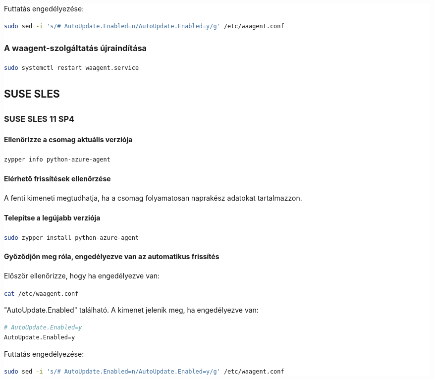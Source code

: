 Futtatás engedélyezése:

```bash
sudo sed -i 's/# AutoUpdate.Enabled=n/AutoUpdate.Enabled=y/g' /etc/waagent.conf
```

### <a name="restart-the-waagent-service"></a>A waagent-szolgáltatás újraindítása

```bash
sudo systemctl restart waagent.service
```

## <a name="suse-sles"></a>SUSE SLES

### <a name="suse-sles-11-sp4"></a>SUSE SLES 11 SP4

#### <a name="check-your-current-package-version"></a>Ellenőrizze a csomag aktuális verziója

```bash
zypper info python-azure-agent
```

#### <a name="check-available-updates"></a>Elérhető frissítések ellenőrzése

A fenti kimeneti megtudhatja, ha a csomag folyamatosan naprakész adatokat tartalmazzon.

#### <a name="install-the-latest-package-version"></a>Telepítse a legújabb verziója

```bash
sudo zypper install python-azure-agent
```

#### <a name="ensure-auto-update-is-enabled"></a>Győződjön meg róla, engedélyezve van az automatikus frissítés 

Először ellenőrizze, hogy ha engedélyezve van:

```bash
cat /etc/waagent.conf
```

"AutoUpdate.Enabled" található. A kimenet jelenik meg, ha engedélyezve van:

```bash
# AutoUpdate.Enabled=y
AutoUpdate.Enabled=y
```

Futtatás engedélyezése:

```bash
sudo sed -i 's/# AutoUpdate.Enabled=n/AutoUpdate.Enabled=y/g' /etc/waagent.conf
```
